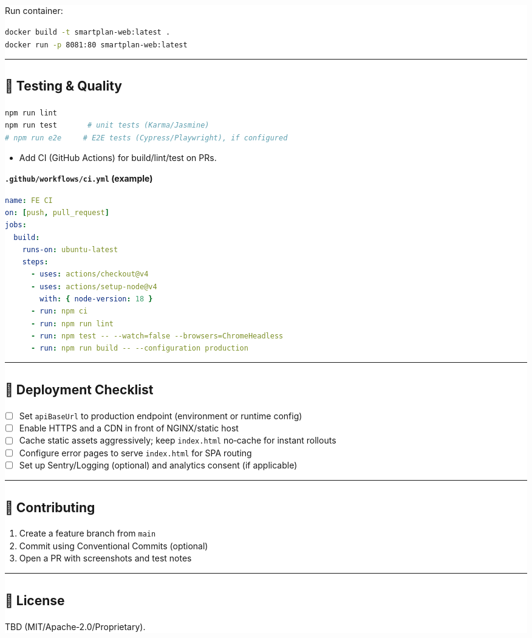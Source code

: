 Run container:

```bash
docker build -t smartplan-web:latest .
docker run -p 8081:80 smartplan-web:latest
```

---

## 🧪 Testing & Quality

```bash
npm run lint
npm run test       # unit tests (Karma/Jasmine)
# npm run e2e     # E2E tests (Cypress/Playwright), if configured
```

* Add CI (GitHub Actions) for build/lint/test on PRs.

**`.github/workflows/ci.yml` (example)**

```yaml
name: FE CI
on: [push, pull_request]
jobs:
  build:
    runs-on: ubuntu-latest
    steps:
      - uses: actions/checkout@v4
      - uses: actions/setup-node@v4
        with: { node-version: 18 }
      - run: npm ci
      - run: npm run lint
      - run: npm test -- --watch=false --browsers=ChromeHeadless
      - run: npm run build -- --configuration production
```

---

## 🚀 Deployment Checklist

* [ ] Set `apiBaseUrl` to production endpoint (environment or runtime config)
* [ ] Enable HTTPS and a CDN in front of NGINX/static host
* [ ] Cache static assets aggressively; keep `index.html` no‑cache for instant rollouts
* [ ] Configure error pages to serve `index.html` for SPA routing
* [ ] Set up Sentry/Logging (optional) and analytics consent (if applicable)

---

## 🤝 Contributing

1. Create a feature branch from `main`
2. Commit using Conventional Commits (optional)
3. Open a PR with screenshots and test notes

---

## 📄 License

TBD (MIT/Apache‑2.0/Proprietary).
